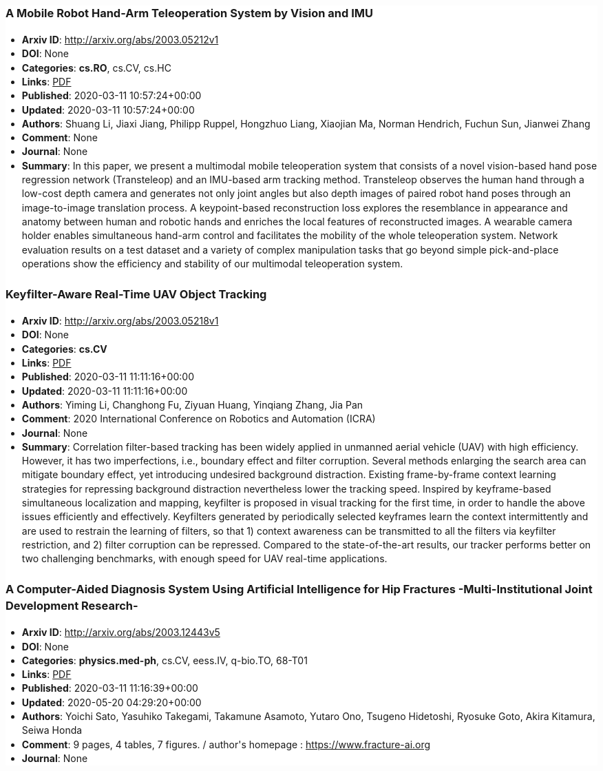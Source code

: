 

### A Mobile Robot Hand-Arm Teleoperation System by Vision and IMU
- **Arxiv ID**: http://arxiv.org/abs/2003.05212v1
- **DOI**: None
- **Categories**: **cs.RO**, cs.CV, cs.HC
- **Links**: [PDF](http://arxiv.org/pdf/2003.05212v1)
- **Published**: 2020-03-11 10:57:24+00:00
- **Updated**: 2020-03-11 10:57:24+00:00
- **Authors**: Shuang Li, Jiaxi Jiang, Philipp Ruppel, Hongzhuo Liang, Xiaojian Ma, Norman Hendrich, Fuchun Sun, Jianwei Zhang
- **Comment**: None
- **Journal**: None
- **Summary**: In this paper, we present a multimodal mobile teleoperation system that consists of a novel vision-based hand pose regression network (Transteleop) and an IMU-based arm tracking method. Transteleop observes the human hand through a low-cost depth camera and generates not only joint angles but also depth images of paired robot hand poses through an image-to-image translation process. A keypoint-based reconstruction loss explores the resemblance in appearance and anatomy between human and robotic hands and enriches the local features of reconstructed images. A wearable camera holder enables simultaneous hand-arm control and facilitates the mobility of the whole teleoperation system. Network evaluation results on a test dataset and a variety of complex manipulation tasks that go beyond simple pick-and-place operations show the efficiency and stability of our multimodal teleoperation system.



### Keyfilter-Aware Real-Time UAV Object Tracking
- **Arxiv ID**: http://arxiv.org/abs/2003.05218v1
- **DOI**: None
- **Categories**: **cs.CV**
- **Links**: [PDF](http://arxiv.org/pdf/2003.05218v1)
- **Published**: 2020-03-11 11:11:16+00:00
- **Updated**: 2020-03-11 11:11:16+00:00
- **Authors**: Yiming Li, Changhong Fu, Ziyuan Huang, Yinqiang Zhang, Jia Pan
- **Comment**: 2020 International Conference on Robotics and Automation (ICRA)
- **Journal**: None
- **Summary**: Correlation filter-based tracking has been widely applied in unmanned aerial vehicle (UAV) with high efficiency. However, it has two imperfections, i.e., boundary effect and filter corruption. Several methods enlarging the search area can mitigate boundary effect, yet introducing undesired background distraction. Existing frame-by-frame context learning strategies for repressing background distraction nevertheless lower the tracking speed. Inspired by keyframe-based simultaneous localization and mapping, keyfilter is proposed in visual tracking for the first time, in order to handle the above issues efficiently and effectively. Keyfilters generated by periodically selected keyframes learn the context intermittently and are used to restrain the learning of filters, so that 1) context awareness can be transmitted to all the filters via keyfilter restriction, and 2) filter corruption can be repressed. Compared to the state-of-the-art results, our tracker performs better on two challenging benchmarks, with enough speed for UAV real-time applications.



### A Computer-Aided Diagnosis System Using Artificial Intelligence for Hip Fractures -Multi-Institutional Joint Development Research-
- **Arxiv ID**: http://arxiv.org/abs/2003.12443v5
- **DOI**: None
- **Categories**: **physics.med-ph**, cs.CV, eess.IV, q-bio.TO, 68-T01
- **Links**: [PDF](http://arxiv.org/pdf/2003.12443v5)
- **Published**: 2020-03-11 11:16:39+00:00
- **Updated**: 2020-05-20 04:29:20+00:00
- **Authors**: Yoichi Sato, Yasuhiko Takegami, Takamune Asamoto, Yutaro Ono, Tsugeno Hidetoshi, Ryosuke Goto, Akira Kitamura, Seiwa Honda
- **Comment**: 9 pages, 4 tables, 7 figures. / author's homepage :
  https://www.fracture-ai.org
- **Journal**: None